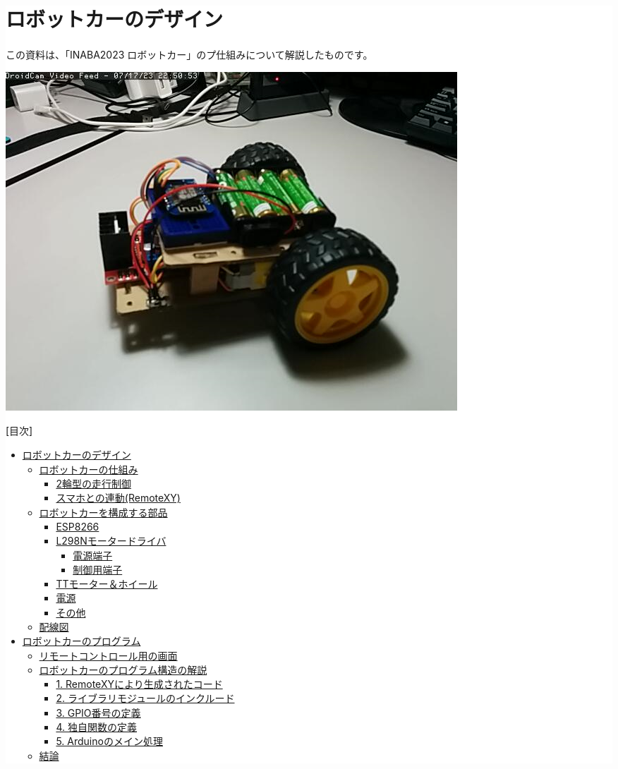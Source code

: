 # ロボットカーのデザイン

この資料は、「INABA2023 ロボットカー」のプ仕組みについて解説したものです。

![](./img/robot-car.png)

[目次]
- [ロボットカーのデザイン](#ロボットカーのデザイン)
  - [ロボットカーの仕組み](#ロボットカーの仕組み)
    - [2輪型の走行制御](#2輪型の走行制御)
    - [スマホとの連動(RemoteXY)](#スマホとの連動remotexy)
  - [ロボットカーを構成する部品](#ロボットカーを構成する部品)
    - [ESP8266](#esp8266)
    - [L298Nモータードライバ](#l298nモータードライバ)
      - [電源端子](#電源端子)
      - [制御用端子](#制御用端子)
    - [TTモーター＆ホイール](#ttモーターホイール)
    - [電源](#電源)
    - [その他](#その他)
  - [配線図](#配線図)
- [ロボットカーのプログラム](#ロボットカーのプログラム)
  - [リモートコントロール用の画面](#リモートコントロール用の画面)
  - [ロボットカーのプログラム構造の解説](#ロボットカーのプログラム構造の解説)
      - [1. RemoteXYにより生成されたコード](#1-remotexyにより生成されたコード)
      - [2. ライブラリモジュールのインクルード](#2-ライブラリモジュールのインクルード)
      - [3. GPIO番号の定義](#3-gpio番号の定義)
      - [4. 独自関数の定義](#4-独自関数の定義)
      - [5. Arduinoのメイン処理](#5-arduinoのメイン処理)
  - [結論](#結論)
